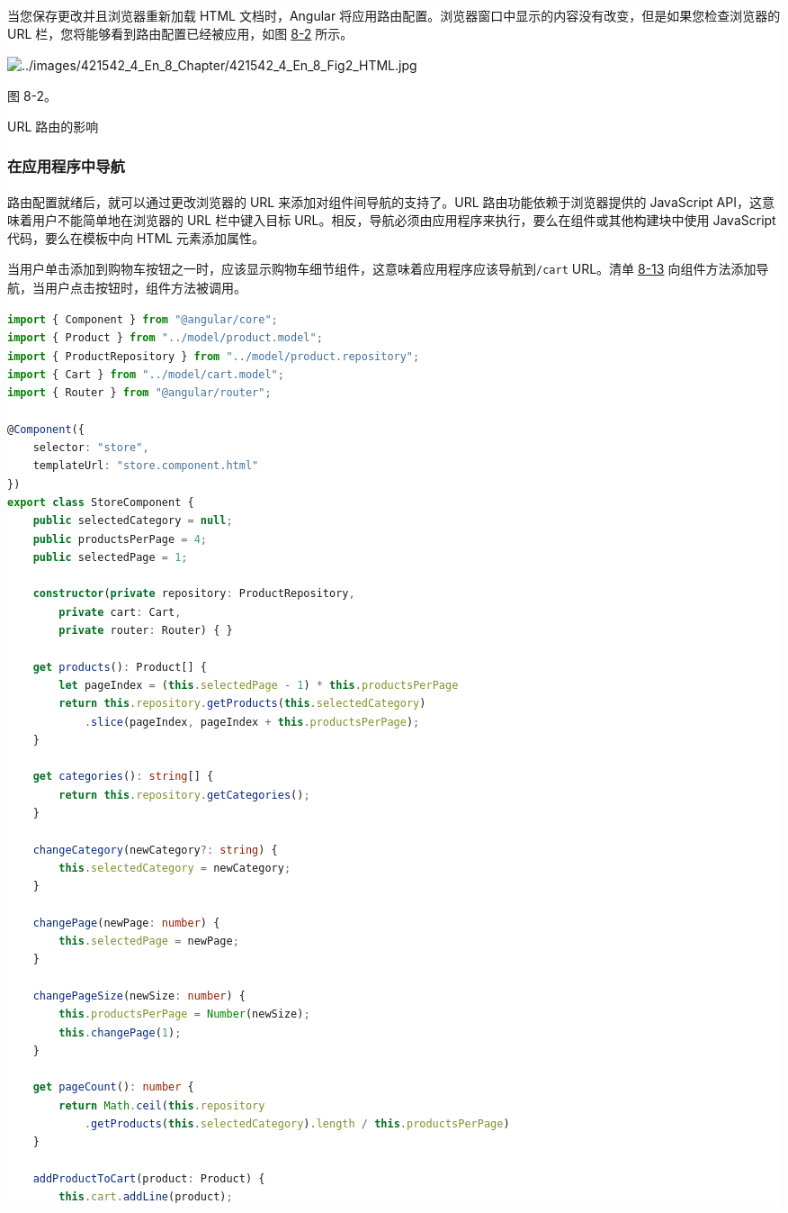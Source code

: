 当您保存更改并且浏览器重新加载 HTML 文档时，Angular 将应用路由配置。浏览器窗口中显示的内容没有改变，但是如果您检查浏览器的 URL 栏，您将能够看到路由配置已经被应用，如图 [8-2](#Fig2) 所示。

![../images/421542_4_En_8_Chapter/421542_4_En_8_Fig2_HTML.jpg](../images/421542_4_En_8_Chapter/421542_4_En_8_Fig2_HTML.jpg)

图 8-2。

URL 路由的影响

### 在应用程序中导航

路由配置就绪后，就可以通过更改浏览器的 URL 来添加对组件间导航的支持了。URL 路由功能依赖于浏览器提供的 JavaScript API，这意味着用户不能简单地在浏览器的 URL 栏中键入目标 URL。相反，导航必须由应用程序来执行，要么在组件或其他构建块中使用 JavaScript 代码，要么在模板中向 HTML 元素添加属性。

当用户单击添加到购物车按钮之一时，应该显示购物车细节组件，这意味着应用程序应该导航到`/cart` URL。清单 [8-13](#PC15) 向组件方法添加导航，当用户点击按钮时，组件方法被调用。

```ts
import { Component } from "@angular/core";
import { Product } from "../model/product.model";
import { ProductRepository } from "../model/product.repository";
import { Cart } from "../model/cart.model";
import { Router } from "@angular/router";

@Component({
    selector: "store",
    templateUrl: "store.component.html"
})
export class StoreComponent {
    public selectedCategory = null;
    public productsPerPage = 4;
    public selectedPage = 1;

    constructor(private repository: ProductRepository,
        private cart: Cart,
        private router: Router) { }

    get products(): Product[] {
        let pageIndex = (this.selectedPage - 1) * this.productsPerPage
        return this.repository.getProducts(this.selectedCategory)
            .slice(pageIndex, pageIndex + this.productsPerPage);
    }

    get categories(): string[] {
        return this.repository.getCategories();
    }

    changeCategory(newCategory?: string) {
        this.selectedCategory = newCategory;
    }

    changePage(newPage: number) {
        this.selectedPage = newPage;
    }

    changePageSize(newSize: number) {
        this.productsPerPage = Number(newSize);
        this.changePage(1);
    }

    get pageCount(): number {
        return Math.ceil(this.repository
            .getProducts(this.selectedCategory).length / this.productsPerPage)
    }

    addProductToCart(product: Product) {
        this.cart.addLine(product);
```